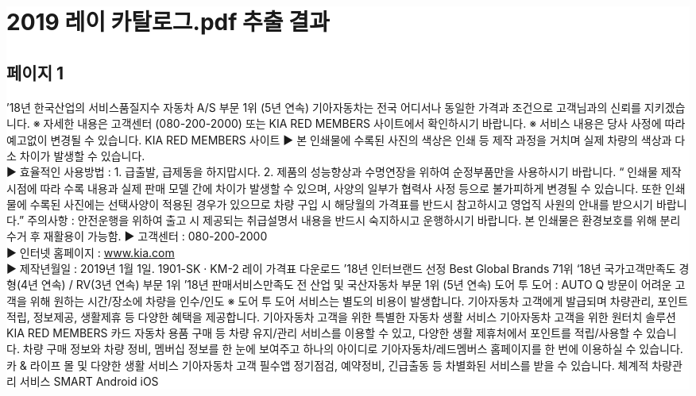 # 2019 레이 카탈로그.pdf 추출 결과

## 페이지 1

’18년 한국산업의 서비스품질지수
자동차 A/S 부문 1위 (5년 연속)
               기아자동차는 전국 어디서나 동일한 가격과 조건으로 고객님과의 신뢰를 지키겠습니다.
※ 자세한 내용은 고객센터 (080-200-2000) 또는 KIA RED MEMBERS 사이트에서 확인하시기 바랍니다.   ※ 서비스 내용은 당사 사정에 따라 예고없이 변경될 수 있습니다.
KIA RED MEMBERS 사이트
▶ 본 인쇄물에 수록된 사진의 색상은 인쇄 등 제작 과정을 거치며 실제 차량의 색상과 다소 차이가 발생할 수 있습니다.    
▶ 효율적인 사용방법 : 1. 급출발, 급제동을 하지맙시다.   2. 제품의 성능향상과 수명연장을 위하여 순정부품만을 사용하시기 바랍니다.
 “ 인쇄물 제작 시점에 따라 수록 내용과 실제 판매 모델 간에 차이가 발생할 수 있으며, 사양의 일부가 협력사 사정 등으로 불가피하게 변경될 수 있습니다. 
   또한 인쇄물에 수록된 사진에는 선택사양이 적용된 경우가 있으므로 차량 구입 시 해당월의 가격표를 반드시 참고하시고 영업직 사원의 안내를 받으시기 바랍니다.”
    주의사항 : 안전운행을 위하여 출고 시 제공되는 취급설명서 내용을 반드시 숙지하시고 운행하시기 바랍니다.
    본 인쇄물은 환경보호를 위해 분리수거 후 재활용이 가능함.
▶ 고객센터 : 080-200-2000  
▶ 인터넷 홈페이지 : www.kia.com         
▶ 제작년월일 : 2019년  1월 1일.   1901-SK · KM-2
레이 가격표 다운로드
’18년 인터브랜드 선정
Best Global Brands 71위
‘18년 국가고객만족도
경형(4년 연속) / RV(3년 연속) 부문 1위
’18년 판매서비스만족도 
전 산업 및 국산자동차 부문 1위 (5년 연속)
도어 투 도어 : 
AUTO Q 방문이 어려운 고객을 위해  원하는 
시간/장소에 차량을 인수/인도
※ 도어 투 도어 서비스는 별도의 비용이 발생합니다.
기아자동차 고객에게 발급되며 차량관리, 포인트 적립,
정보제공, 생활제휴 등 다양한 혜택을 제공합니다.
기아자동차 고객을 위한 특별한 자동차 생활 서비스
기아자동차 고객을 위한 원터치 솔루션
KIA RED MEMBERS 카드
자동차 용품 구매 등 차량 유지/관리 서비스를 이용할 수 있고,
다양한 생활 제휴처에서 포인트를 적립/사용할 수 있습니다.
차량 구매 정보와 차량 정비, 멤버십 정보를 한 눈에 
보여주고 하나의 아이디로 기아자동차/레드멤버스 
홈페이지를 한 번에 이용하실 수 있습니다.
카 & 라이프 몰 및 다양한 생활 서비스
기아자동차 고객 필수앱
정기점검, 예약정비, 긴급출동 등 차별화된 
서비스를 받을 수 있습니다.
체계적 차량관리 서비스
SMART
Android
iOS

